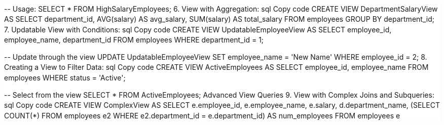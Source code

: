 -- Usage:
SELECT 
  * 
FROM 
  HighSalaryEmployees;
6. View with Aggregation:
sql
Copy code
CREATE VIEW DepartmentSalaryView AS
SELECT 
  department_id, 
  AVG(salary) AS avg_salary, 
  SUM(salary) AS total_salary 
FROM 
  employees 
GROUP BY 
  department_id;
7. Updatable View with Conditions:
sql
Copy code
CREATE VIEW UpdatableEmployeeView AS
SELECT 
  employee_id, 
  employee_name, 
  department_id 
FROM 
  employees
WHERE 
  department_id = 1;

-- Update through the view
UPDATE UpdatableEmployeeView
SET employee_name = 'New Name'
WHERE employee_id = 2;
8. Creating a View to Filter Data:
sql
Copy code
CREATE VIEW ActiveEmployees AS
SELECT 
  employee_id, 
  employee_name 
FROM 
  employees 
WHERE 
  status = 'Active';

-- Select from the view
SELECT 
  * 
FROM 
  ActiveEmployees;
Advanced View Queries
9. View with Complex Joins and Subqueries:
sql
Copy code
CREATE VIEW ComplexView AS
SELECT 
  e.employee_id, 
  e.employee_name, 
  e.salary, 
  d.department_name, 
  (SELECT COUNT(*) FROM employees e2 WHERE e2.department_id = e.department_id) AS num_employees
FROM 
  employees e